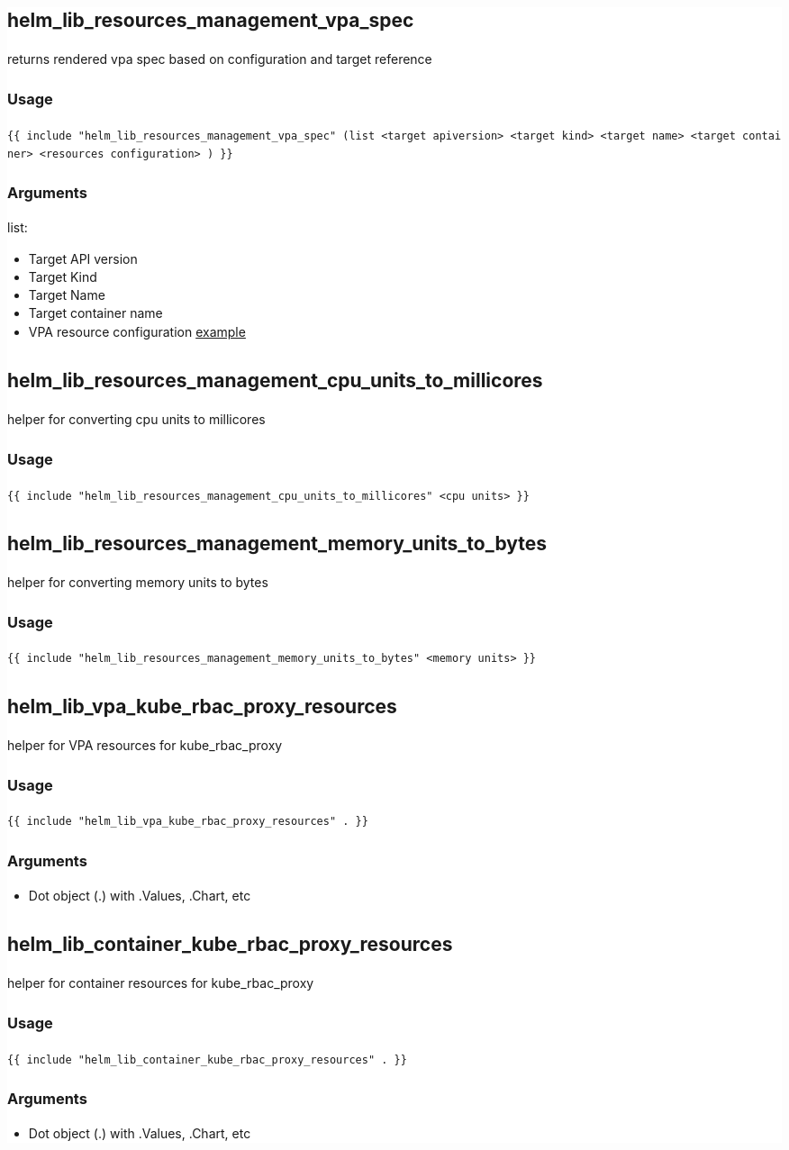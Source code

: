
## helm_lib_resources_management_vpa_spec
 returns rendered vpa spec based on configuration and target reference 

### Usage
`{{ include "helm_lib_resources_management_vpa_spec" (list <target apiversion> <target kind> <target name> <target container> <resources configuration> ) }} `
### Arguments
list:
-  Target API version 
-  Target Kind 
-  Target Name 
-  Target container name 
-  VPA resource configuration [example](https://deckhouse.io/documentation/v1/modules/110-istio/configuration.html#parameters-controlplane-resourcesmanagement) 


## helm_lib_resources_management_cpu_units_to_millicores
 helper for converting cpu units to millicores 

### Usage
`{{ include "helm_lib_resources_management_cpu_units_to_millicores" <cpu units> }} `


## helm_lib_resources_management_memory_units_to_bytes
 helper for converting memory units to bytes 

### Usage
`{{ include "helm_lib_resources_management_memory_units_to_bytes" <memory units> }} `


## helm_lib_vpa_kube_rbac_proxy_resources
 helper for VPA resources for kube_rbac_proxy 

### Usage
`{{ include "helm_lib_vpa_kube_rbac_proxy_resources" . }} `
### Arguments
-  Dot object (.) with .Values, .Chart, etc 


## helm_lib_container_kube_rbac_proxy_resources
 helper for container resources for kube_rbac_proxy 

### Usage
`{{ include "helm_lib_container_kube_rbac_proxy_resources" . }} `
### Arguments
-  Dot object (.) with .Values, .Chart, etc 

